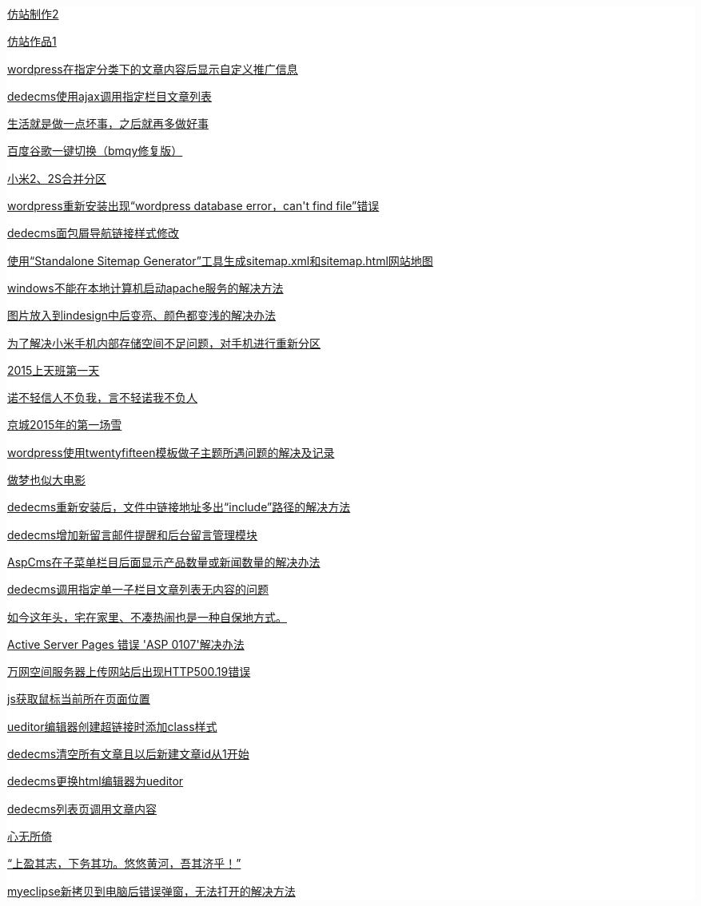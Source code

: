 [仿站制作2](https://www.bmqy.net/1499.html)

[仿站作品1](https://www.bmqy.net/1500.html)

[wordpress在指定分类下的文章内容后显示自定义推广信息](https://www.bmqy.net/1496.html)

[dedecms使用ajax调用指定栏目文章列表](https://www.bmqy.net/1501.html)

[生活就是做一点坏事，之后就再多做好事](https://www.bmqy.net/1502.html)

[百度谷歌一键切换（bmqy修复版）](https://www.bmqy.net/1503.html)

[小米2、2S合并分区](https://www.bmqy.net/1504.html)

[wordpress重新安装出现“wordpress database error，can't find file”错误](https://www.bmqy.net/1505.html)

[dedecms面包屑导航链接样式修改](https://www.bmqy.net/1506.html)

[使用“Standalone Sitemap Generator”工具生成sitemap.xml和sitemap.html网站地图](https://www.bmqy.net/1507.html)

[windows不能在本地计算机启动apache服务的解决方法](https://www.bmqy.net/1508.html)

[图片放入到indesign中后变亮、颜色都变浅的解决办法](https://www.bmqy.net/1509.html)

[为了解决小米手机内部存储空间不足问题，对手机进行重新分区](https://www.bmqy.net/1510.html)

[2015上天班第一天](https://www.bmqy.net/1511.html)

[诺不轻信人不负我，言不轻诺我不负人](https://www.bmqy.net/1513.html)

[京城2015年的第一场雪](https://www.bmqy.net/1512.html)

[wordpress使用twentyfifteen模板做子主题所遇问题的解决及记录](https://www.bmqy.net/1514.html)

[做梦也似大电影](https://www.bmqy.net/1515.html)

[dedecms重新安装后，文件中链接地址多出“include”路径的解决方法](https://www.bmqy.net/1516.html)

[dedecms增加新留言邮件提醒和后台留言管理模块](https://www.bmqy.net/1517.html)

[AspCms在子菜单栏目后面显示产品数量或新闻数量的解决办法](https://www.bmqy.net/1518.html)

[dedecms调用指定单一子栏目文章列表无内容的问题](https://www.bmqy.net/1519.html)

[如今这年头，宅在家里、不凑热闹也是一种自保地方式。](https://www.bmqy.net/1520.html)

[Active Server Pages 错误 'ASP 0107'解决办法](https://www.bmqy.net/1521.html)

[万网空间服务器上传网站后出现HTTP500.19错误](https://www.bmqy.net/1523.html)

[js获取鼠标当前所在页面位置](https://www.bmqy.net/1522.html)

[ueditor编辑器创建超链接时添加class样式](https://www.bmqy.net/1524.html)

[dedecms清空所有文章且以后新建文章id从1开始](https://www.bmqy.net/1525.html)

[dedecms更换html编辑器为ueditor](https://www.bmqy.net/1526.html)

[dedecms列表页调用文章内容](https://www.bmqy.net/1527.html)

[心无所倚](https://www.bmqy.net/1528.html)

[“上盈其志，下务其功。悠悠黄河，吾其济乎！”](https://www.bmqy.net/1529.html)

[myeclipse新拷贝到电脑后错误弹窗，无法打开的解决方法](https://www.bmqy.net/1530.html)

